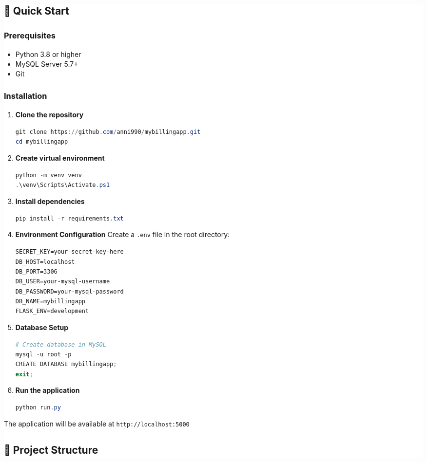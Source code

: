 ## 🚀 Quick Start

### Prerequisites
- Python 3.8 or higher
- MySQL Server 5.7+
- Git

### Installation

1. **Clone the repository**
   ```powershell
   git clone https://github.com/anni990/mybillingapp.git
   cd mybillingapp
   ```

2. **Create virtual environment**
   ```powershell
   python -m venv venv
   .\venv\Scripts\Activate.ps1
   ```

3. **Install dependencies**
   ```powershell
   pip install -r requirements.txt
   ```

4. **Environment Configuration**
   Create a `.env` file in the root directory:
   ```env
   SECRET_KEY=your-secret-key-here
   DB_HOST=localhost
   DB_PORT=3306
   DB_USER=your-mysql-username
   DB_PASSWORD=your-mysql-password
   DB_NAME=mybillingapp
   FLASK_ENV=development
   ```

5. **Database Setup**
   ```powershell
   # Create database in MySQL
   mysql -u root -p
   CREATE DATABASE mybillingapp;
   exit;
   ```

6. **Run the application**
   ```powershell
   python run.py
   ```

The application will be available at `http://localhost:5000`

## 📁 Project Structure
